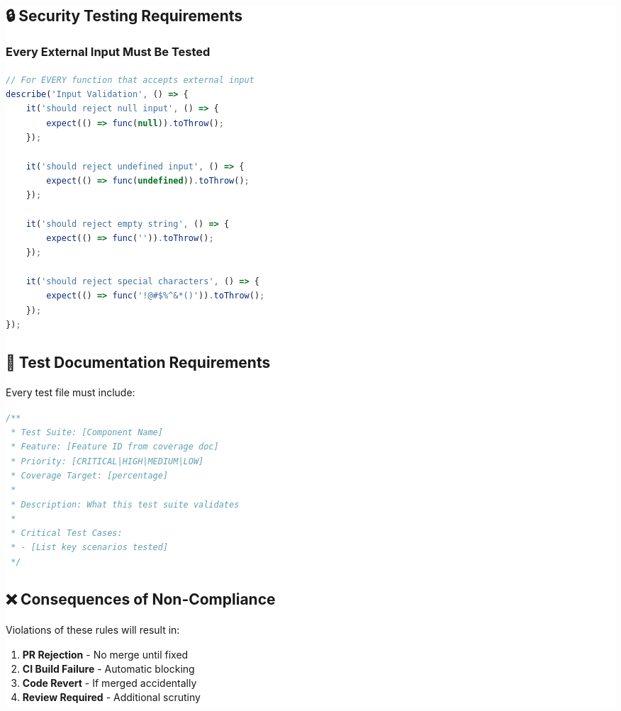 ## 🔒 Security Testing Requirements

### Every External Input Must Be Tested

```typescript
// For EVERY function that accepts external input
describe('Input Validation', () => {
    it('should reject null input', () => {
        expect(() => func(null)).toThrow();
    });

    it('should reject undefined input', () => {
        expect(() => func(undefined)).toThrow();
    });

    it('should reject empty string', () => {
        expect(() => func('')).toThrow();
    });

    it('should reject special characters', () => {
        expect(() => func('!@#$%^&*()')).toThrow();
    });
});
```

## 📝 Test Documentation Requirements

Every test file must include:

```typescript
/**
 * Test Suite: [Component Name]
 * Feature: [Feature ID from coverage doc]
 * Priority: [CRITICAL|HIGH|MEDIUM|LOW]
 * Coverage Target: [percentage]
 * 
 * Description: What this test suite validates
 * 
 * Critical Test Cases:
 * - [List key scenarios tested]
 */
```

## ❌ Consequences of Non-Compliance

Violations of these rules will result in:

1. **PR Rejection** - No merge until fixed
2. **CI Build Failure** - Automatic blocking
3. **Code Revert** - If merged accidentally
4. **Review Required** - Additional scrutiny
